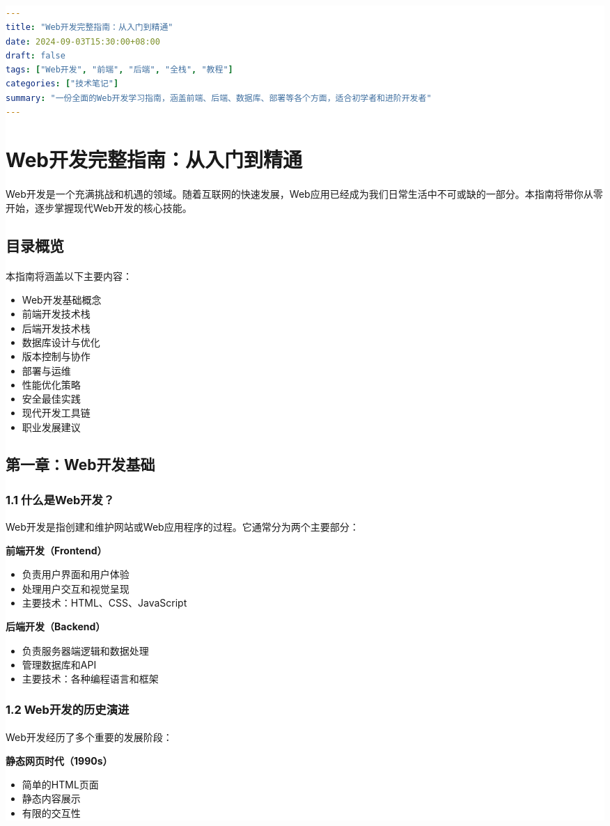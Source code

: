 ```yaml
---
title: "Web开发完整指南：从入门到精通"
date: 2024-09-03T15:30:00+08:00
draft: false
tags: ["Web开发", "前端", "后端", "全栈", "教程"]
categories: ["技术笔记"]
summary: "一份全面的Web开发学习指南，涵盖前端、后端、数据库、部署等各个方面，适合初学者和进阶开发者"
---
```


# Web开发完整指南：从入门到精通

Web开发是一个充满挑战和机遇的领域。随着互联网的快速发展，Web应用已经成为我们日常生活中不可或缺的一部分。本指南将带你从零开始，逐步掌握现代Web开发的核心技能。

## 目录概览

本指南将涵盖以下主要内容：
- Web开发基础概念
- 前端开发技术栈
- 后端开发技术栈
- 数据库设计与优化
- 版本控制与协作
- 部署与运维
- 性能优化策略
- 安全最佳实践
- 现代开发工具链
- 职业发展建议

## 第一章：Web开发基础

### 1.1 什么是Web开发？

Web开发是指创建和维护网站或Web应用程序的过程。它通常分为两个主要部分：

**前端开发（Frontend）**
- 负责用户界面和用户体验
- 处理用户交互和视觉呈现
- 主要技术：HTML、CSS、JavaScript

**后端开发（Backend）**
- 负责服务器端逻辑和数据处理
- 管理数据库和API
- 主要技术：各种编程语言和框架

### 1.2 Web开发的历史演进

Web开发经历了多个重要的发展阶段：

**静态网页时代（1990s）**
- 简单的HTML页面
- 静态内容展示
- 有限的交互性
